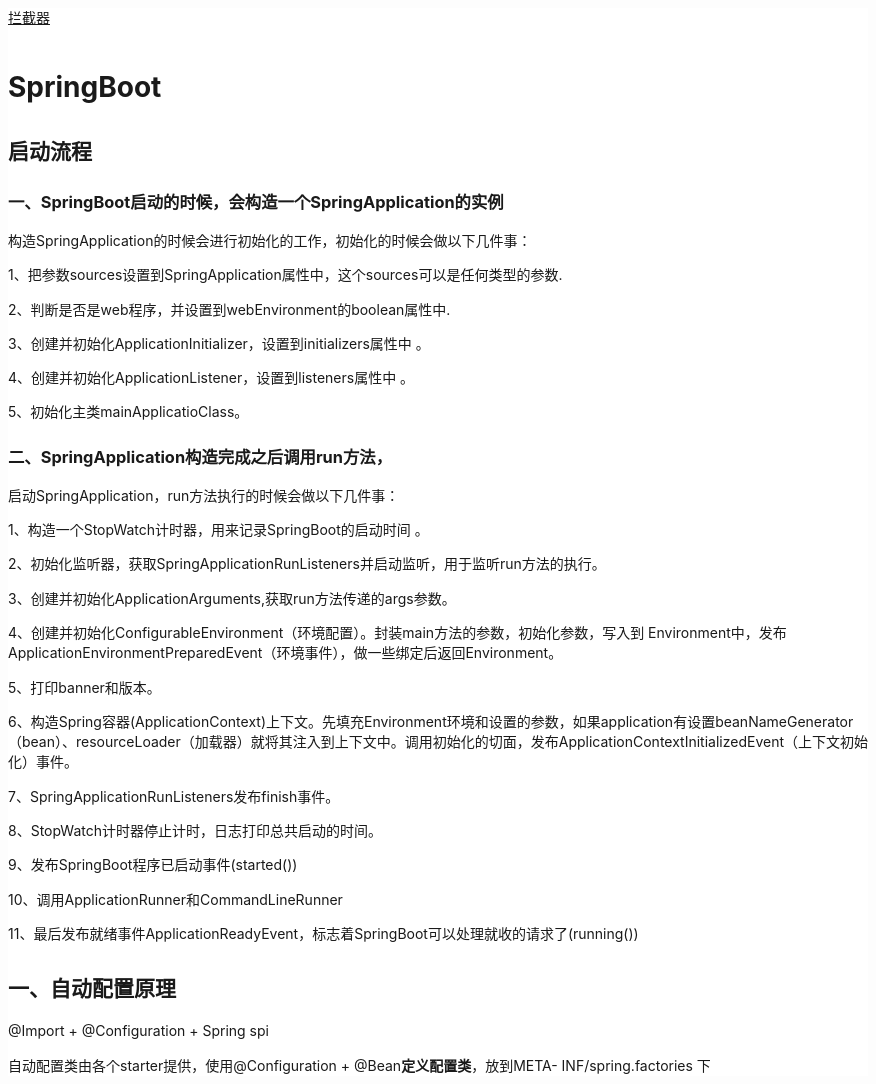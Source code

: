 [拦截器](https://blog.csdn.net/qq_45515182/article/details/124739633?spm=1001.2101.3001.6661.1&utm_medium=distribute.pc_relevant_t0.none-task-blog-2%7Edefault%7ECTRLIST%7Edefault-1-124739633-blog-123307319.pc_relevant_aa&depth_1-utm_source=distribute.pc_relevant_t0.none-task-blog-2%7Edefault%7ECTRLIST%7Edefault-1-124739633-blog-123307319.pc_relevant_aa&utm_relevant_index=1)

# SpringBoot

## 启动流程

### 一、SpringBoot启动的时候，会构造一个SpringApplication的实例

构造SpringApplication的时候会进行初始化的工作，初始化的时候会做以下几件事：

1、把参数sources设置到SpringApplication属性中，这个sources可以是任何类型的参数.

2、判断是否是web程序，并设置到webEnvironment的boolean属性中.

3、创建并初始化ApplicationInitializer，设置到initializers属性中 。

4、创建并初始化ApplicationListener，设置到listeners属性中 。

5、初始化主类mainApplicatioClass。

### 二、SpringApplication构造完成之后调用run方法，

启动SpringApplication，run方法执行的时候会做以下几件事：

1、构造一个StopWatch计时器，用来记录SpringBoot的启动时间 。

2、初始化监听器，获取SpringApplicationRunListeners并启动监听，用于监听run方法的执行。

3、创建并初始化ApplicationArguments,获取run方法传递的args参数。

4、创建并初始化ConfigurableEnvironment（环境配置）。封装main方法的参数，初始化参数，写入到 Environment中，发布 ApplicationEnvironmentPreparedEvent（环境事件），做一些绑定后返回Environment。

5、打印banner和版本。

6、构造Spring容器(ApplicationContext)上下文。先填充Environment环境和设置的参数，如果application有设置beanNameGenerator（bean）、resourceLoader（加载器）就将其注入到上下文中。调用初始化的切面，发布ApplicationContextInitializedEvent（上下文初始化）事件。

7、SpringApplicationRunListeners发布finish事件。

8、StopWatch计时器停止计时，日志打印总共启动的时间。

9、发布SpringBoot程序已启动事件(started())

10、调用ApplicationRunner和CommandLineRunner

11、最后发布就绪事件ApplicationReadyEvent，标志着SpringBoot可以处理就收的请求了(running())



## 一、自动配置原理

@Import + @Configuration + Spring spi

自动配置类由各个starter提供，使用@Configuration + @Bean**定义配置类**，放到META-
INF/spring.factories 下
